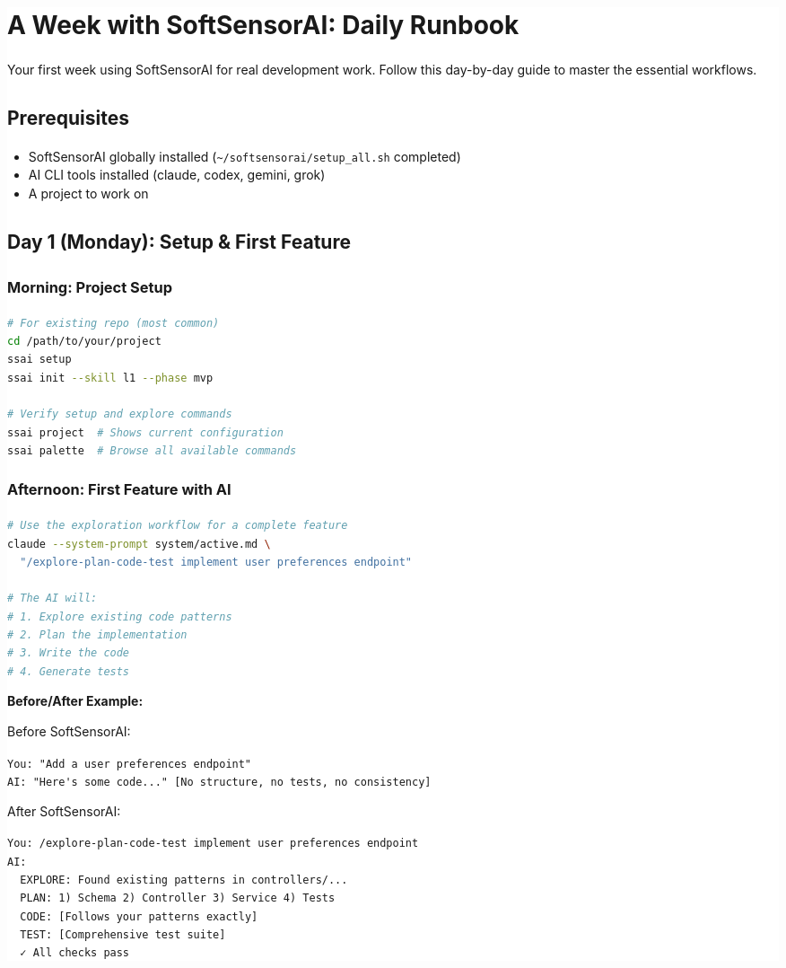 # A Week with SoftSensorAI: Daily Runbook

Your first week using SoftSensorAI for real development work. Follow this day-by-day guide to master
the essential workflows.

## Prerequisites

- SoftSensorAI globally installed (`~/softsensorai/setup_all.sh` completed)
- AI CLI tools installed (claude, codex, gemini, grok)
- A project to work on

## Day 1 (Monday): Setup & First Feature

### Morning: Project Setup

```bash
# For existing repo (most common)
cd /path/to/your/project
ssai setup
ssai init --skill l1 --phase mvp

# Verify setup and explore commands
ssai project  # Shows current configuration
ssai palette  # Browse all available commands
```

### Afternoon: First Feature with AI

```bash
# Use the exploration workflow for a complete feature
claude --system-prompt system/active.md \
  "/explore-plan-code-test implement user preferences endpoint"

# The AI will:
# 1. Explore existing code patterns
# 2. Plan the implementation
# 3. Write the code
# 4. Generate tests
```

**Before/After Example:**

Before SoftSensorAI:

```
You: "Add a user preferences endpoint"
AI: "Here's some code..." [No structure, no tests, no consistency]
```

After SoftSensorAI:

```
You: /explore-plan-code-test implement user preferences endpoint
AI:
  EXPLORE: Found existing patterns in controllers/...
  PLAN: 1) Schema 2) Controller 3) Service 4) Tests
  CODE: [Follows your patterns exactly]
  TEST: [Comprehensive test suite]
  ✓ All checks pass
```
